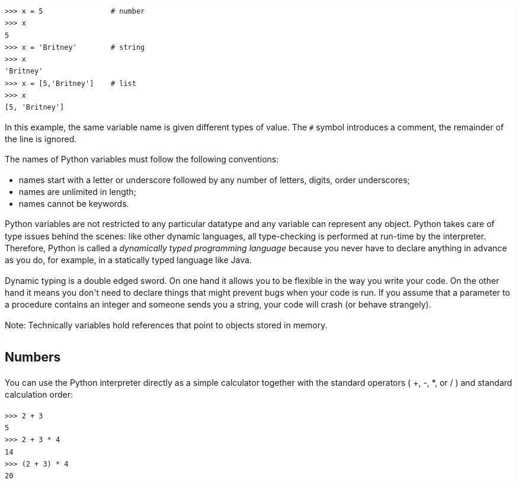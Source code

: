 ```
>>> x = 5                # number
>>> x
5
>>> x = 'Britney'        # string
>>> x
'Britney'
>>> x = [5,'Britney']    # list
>>> x
[5, 'Britney']
```

In this example, the same variable name is given different types of
value. The `#` symbol introduces a comment, the remainder of the line is
ignored.

The names of Python variables must follow the following conventions:

-   names start with a letter or underscore followed by any number of
    letters, digits, order underscores;
-   names are unlimited in length;
-   names cannot be keywords.

Python variables are not restricted to any particular datatype and any
variable can represent any object. Python takes care of type issues
behind the scenes: like other dynamic languages, all type-checking is
performed at run-time by the interpreter. Therefore, Python is called a
*dynamically typed programming language* because you never have to
declare anything in advance as you do, for example, in a statically
typed language like Java.

Dynamic typing is a double edged sword. On one hand it allows you to be
flexible in the way you write your code. On the other hand it means you
don't need to declare things that might prevent bugs when your code is
run. If you assume that a parameter to a procedure contains an integer
and someone sends you a string, your code will crash (or behave
strangely).

Note: Technically variables hold references that point to objects stored
in memory.





Numbers
-------

You can use the Python interpreter directly as a simple calculator
together with the standard operators ( +, -, \*, or / ) and standard
calculation order:

```
>>> 2 + 3
5
>>> 2 + 3 * 4
14
>>> (2 + 3) * 4
20
```
